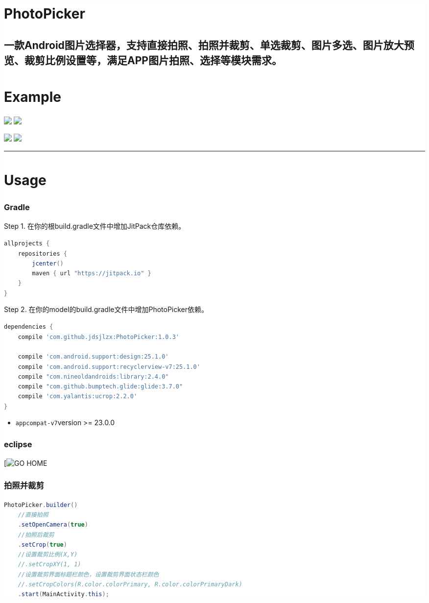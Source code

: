 
# PhotoPicker

一款Android图片选择器，支持直接拍照、拍照并裁剪、单选裁剪、图片多选、图片放大预览、裁剪比例设置等，满足APP图片拍照、选择等模块需求。
---

# Example

<image src="https://github.com/q805699513/PhotoPicker/blob/master/image/paizhao.gif?raw=true" width="350px"/>  <image src="https://github.com/q805699513/PhotoPicker/blob/master/image/danxuancaijian.gif?raw=true" width="350px"/>  

<image src="https://github.com/q805699513/PhotoPicker/blob/master/image/duoxuan.gif?raw=true" width="350px"/>  <image src="https://github.com/q805699513/PhotoPicker/blob/master/image/wangtu.gif?raw=true" width="350px"/>

---

# Usage

### Gradle

Step 1. 在你的根build.gradle文件中增加JitPack仓库依赖。

```groovy
allprojects {
    repositories {
        jcenter()
        maven { url "https://jitpack.io" }
    }
}
```	

Step 2. 在你的model的build.gradle文件中增加PhotoPicker依赖。

```groovy
dependencies {
    compile 'com.github.jdsjlzx:PhotoPicker:1.0.3'
    
    compile 'com.android.support:design:25.1.0'
    compile 'com.android.support:recyclerview-v7:25.1.0'
    compile "com.nineoldandroids:library:2.4.0"
    compile "com.github.bumptech.glide:glide:3.7.0"
    compile 'com.yalantis:ucrop:2.2.0'
}
```
* ```appcompat-v7```version >= 23.0.0

### eclipse
[![GO HOME](http://ww4.sinaimg.cn/large/5e9a81dbgw1eu90m08v86j20dw09a3yu.jpg)

### 拍照并裁剪
```java
PhotoPicker.builder()
    //直接拍照
    .setOpenCamera(true)
    //拍照后裁剪
    .setCrop(true)
    //设置裁剪比例(X,Y)
    //.setCropXY(1, 1)
    //设置裁剪界面标题栏颜色，设置裁剪界面状态栏颜色
    //.setCropColors(R.color.colorPrimary, R.color.colorPrimaryDark)
    .start(MainActivity.this);
```